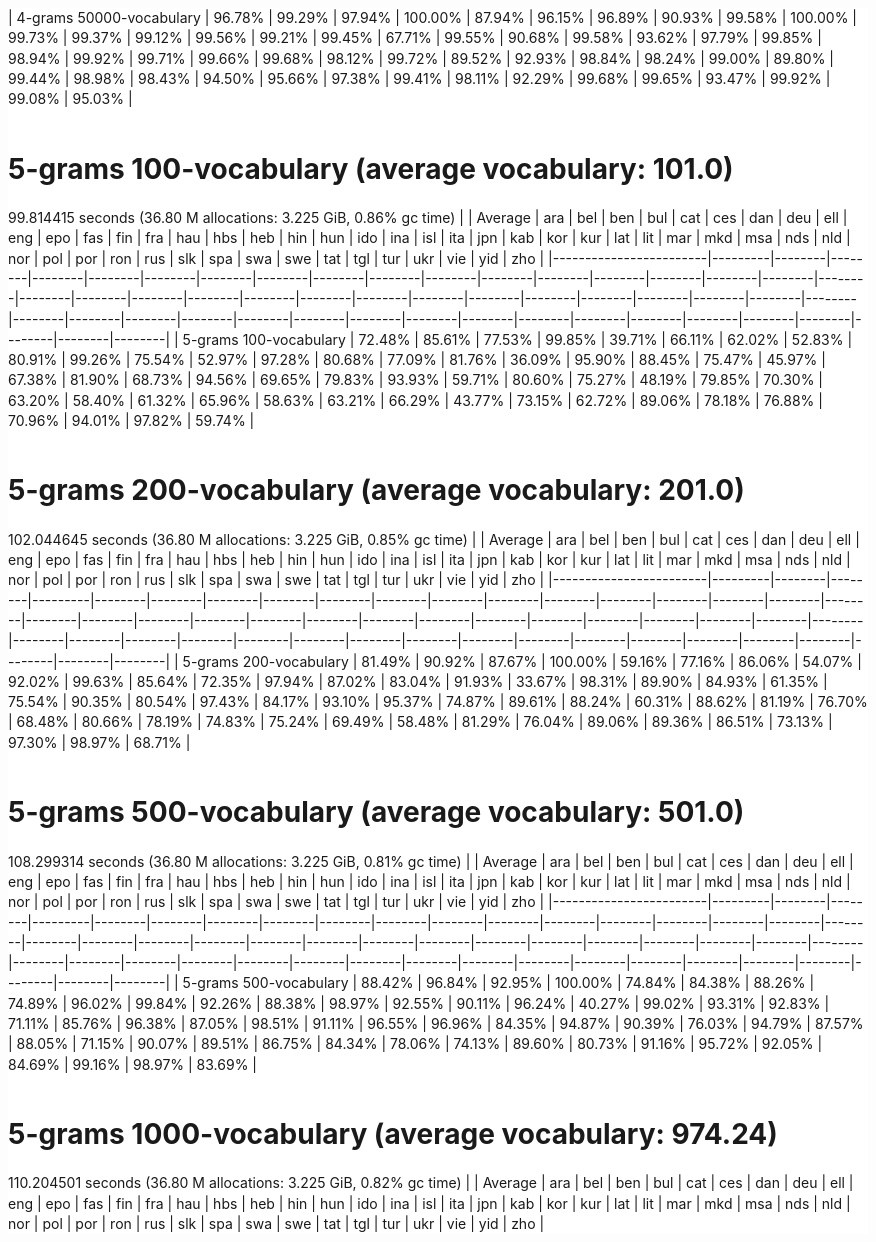 | 4-grams 50000-vocabulary |  96.78% | 99.29% | 97.94% | 100.00% | 87.94% | 96.15% | 96.89% | 90.93% | 99.58% | 100.00% | 99.73% | 99.37% | 99.12% | 99.56% | 99.21% | 99.45% | 67.71% | 99.55% | 90.68% | 99.58% | 93.62% | 97.79% | 99.85% | 98.94% | 99.92% | 99.71% | 99.66% | 99.68% | 98.12% | 99.72% | 89.52% | 92.93% | 98.84% | 98.24% | 99.00% | 89.80% | 99.44% | 98.98% | 98.43% | 94.50% | 95.66% | 97.38% | 99.41% | 98.11% | 92.29% | 99.68% | 99.65% | 93.47% | 99.92% | 99.08% | 95.03% |
# 5-grams 100-vocabulary (average vocabulary: 101.0)
 99.814415 seconds (36.80 M allocations: 3.225 GiB, 0.86% gc time)
|                        | Average | ara    | bel    | ben    | bul    | cat    | ces    | dan    | deu    | ell    | eng    | epo    | fas    | fin    | fra    | hau    | hbs    | heb    | hin    | hun    | ido    | ina    | isl    | ita    | jpn    | kab    | kor    | kur    | lat    | lit    | mar    | mkd    | msa    | nds    | nld    | nor    | pol    | por    | ron    | rus    | slk    | spa    | swa    | swe    | tat    | tgl    | tur    | ukr    | vie    | yid    | zho    |
|------------------------|---------|--------|--------|--------|--------|--------|--------|--------|--------|--------|--------|--------|--------|--------|--------|--------|--------|--------|--------|--------|--------|--------|--------|--------|--------|--------|--------|--------|--------|--------|--------|--------|--------|--------|--------|--------|--------|--------|--------|--------|--------|--------|--------|--------|--------|--------|--------|--------|--------|--------|--------|
| 5-grams 100-vocabulary |  72.48% | 85.61% | 77.53% | 99.85% | 39.71% | 66.11% | 62.02% | 52.83% | 80.91% | 99.26% | 75.54% | 52.97% | 97.28% | 80.68% | 77.09% | 81.76% | 36.09% | 95.90% | 88.45% | 75.47% | 45.97% | 67.38% | 81.90% | 68.73% | 94.56% | 69.65% | 79.83% | 93.93% | 59.71% | 80.60% | 75.27% | 48.19% | 79.85% | 70.30% | 63.20% | 58.40% | 61.32% | 65.96% | 58.63% | 63.21% | 66.29% | 43.77% | 73.15% | 62.72% | 89.06% | 78.18% | 76.88% | 70.96% | 94.01% | 97.82% | 59.74% |
# 5-grams 200-vocabulary (average vocabulary: 201.0)
102.044645 seconds (36.80 M allocations: 3.225 GiB, 0.85% gc time)
|                        | Average | ara    | bel    | ben     | bul    | cat    | ces    | dan    | deu    | ell    | eng    | epo    | fas    | fin    | fra    | hau    | hbs    | heb    | hin    | hun    | ido    | ina    | isl    | ita    | jpn    | kab    | kor    | kur    | lat    | lit    | mar    | mkd    | msa    | nds    | nld    | nor    | pol    | por    | ron    | rus    | slk    | spa    | swa    | swe    | tat    | tgl    | tur    | ukr    | vie    | yid    | zho    |
|------------------------|---------|--------|--------|---------|--------|--------|--------|--------|--------|--------|--------|--------|--------|--------|--------|--------|--------|--------|--------|--------|--------|--------|--------|--------|--------|--------|--------|--------|--------|--------|--------|--------|--------|--------|--------|--------|--------|--------|--------|--------|--------|--------|--------|--------|--------|--------|--------|--------|--------|--------|--------|
| 5-grams 200-vocabulary |  81.49% | 90.92% | 87.67% | 100.00% | 59.16% | 77.16% | 86.06% | 54.07% | 92.02% | 99.63% | 85.64% | 72.35% | 97.94% | 87.02% | 83.04% | 91.93% | 33.67% | 98.31% | 89.90% | 84.93% | 61.35% | 75.54% | 90.35% | 80.54% | 97.43% | 84.17% | 93.10% | 95.37% | 74.87% | 89.61% | 88.24% | 60.31% | 88.62% | 81.19% | 76.70% | 68.48% | 80.66% | 78.19% | 74.83% | 75.24% | 69.49% | 58.48% | 81.29% | 76.04% | 89.06% | 89.36% | 86.51% | 73.13% | 97.30% | 98.97% | 68.71% |
# 5-grams 500-vocabulary (average vocabulary: 501.0)
108.299314 seconds (36.80 M allocations: 3.225 GiB, 0.81% gc time)
|                        | Average | ara    | bel    | ben     | bul    | cat    | ces    | dan    | deu    | ell    | eng    | epo    | fas    | fin    | fra    | hau    | hbs    | heb    | hin    | hun    | ido    | ina    | isl    | ita    | jpn    | kab    | kor    | kur    | lat    | lit    | mar    | mkd    | msa    | nds    | nld    | nor    | pol    | por    | ron    | rus    | slk    | spa    | swa    | swe    | tat    | tgl    | tur    | ukr    | vie    | yid    | zho    |
|------------------------|---------|--------|--------|---------|--------|--------|--------|--------|--------|--------|--------|--------|--------|--------|--------|--------|--------|--------|--------|--------|--------|--------|--------|--------|--------|--------|--------|--------|--------|--------|--------|--------|--------|--------|--------|--------|--------|--------|--------|--------|--------|--------|--------|--------|--------|--------|--------|--------|--------|--------|--------|
| 5-grams 500-vocabulary |  88.42% | 96.84% | 92.95% | 100.00% | 74.84% | 84.38% | 88.26% | 74.89% | 96.02% | 99.84% | 92.26% | 88.38% | 98.97% | 92.55% | 90.11% | 96.24% | 40.27% | 99.02% | 93.31% | 92.83% | 71.11% | 85.76% | 96.38% | 87.05% | 98.51% | 91.11% | 96.55% | 96.96% | 84.35% | 94.87% | 90.39% | 76.03% | 94.79% | 87.57% | 88.05% | 71.15% | 90.07% | 89.51% | 86.75% | 84.34% | 78.06% | 74.13% | 89.60% | 80.73% | 91.16% | 95.72% | 92.05% | 84.69% | 99.16% | 98.97% | 83.69% |
# 5-grams 1000-vocabulary (average vocabulary: 974.24)
110.204501 seconds (36.80 M allocations: 3.225 GiB, 0.82% gc time)
|                         | Average | ara    | bel    | ben     | bul    | cat    | ces    | dan    | deu    | ell    | eng    | epo    | fas    | fin    | fra    | hau    | hbs    | heb    | hin    | hun    | ido    | ina    | isl    | ita    | jpn    | kab    | kor    | kur    | lat    | lit    | mar    | mkd    | msa    | nds    | nld    | nor    | pol    | por    | ron    | rus    | slk    | spa    | swa    | swe    | tat    | tgl    | tur    | ukr    | vie    | yid    | zho    |